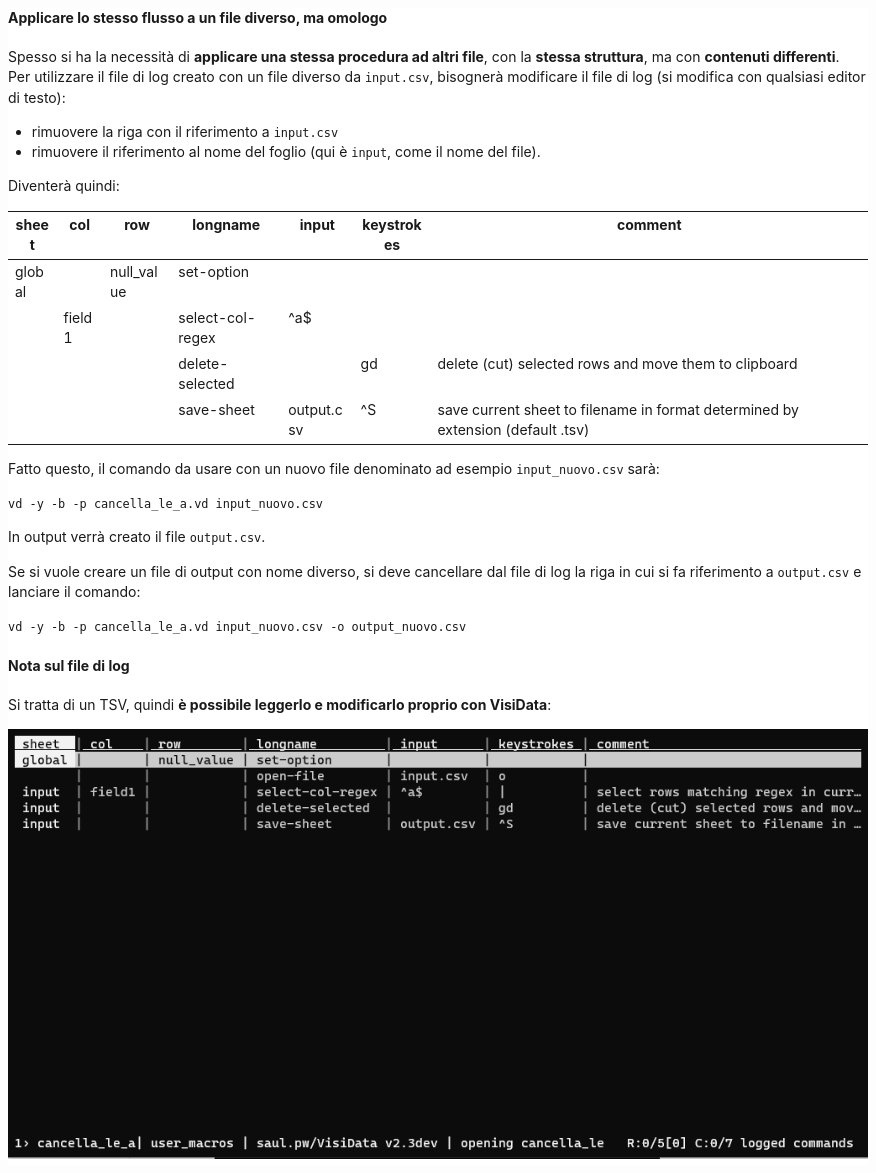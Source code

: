 

#### Applicare lo stesso flusso a un file diverso, ma omologo

Spesso si ha la necessità di **applicare una stessa procedura ad altri file**, con la **stessa struttura**, ma con **contenuti differenti**.<br>
Per utilizzare il file di log creato con un file diverso da `input.csv`, bisognerà modificare il file di log (si modifica con qualsiasi editor di testo):

- rimuovere la riga con il riferimento a `input.csv`
- rimuovere il riferimento al nome del foglio (qui è `input`, come il nome del file).

Diventerà quindi:


| sheet | col | row | longname | input | keystrokes | comment |
| --- | --- | --- | --- | --- | --- | --- |
| global |  | null_value | set-option |  |  |  |
|  | field1 |  | select-col-regex | ^a$ | | | select rows matching regex in current column |
|  |  |  | delete-selected |  | gd | delete (cut) selected rows and move them to clipboard |
|  |  |  | save-sheet | output.csv | ^S | save current sheet to filename in format determined by extension (default .tsv) |


Fatto questo, il comando da usare con un nuovo file denominato ad esempio `input_nuovo.csv` sarà:

```
vd -y -b -p cancella_le_a.vd input_nuovo.csv
```

In output verrà creato il file `output.csv`.

Se si vuole creare un file di output con nome diverso, si deve cancellare dal file di log la riga in cui si fa riferimento a `output.csv` e lanciare il comando:

```
vd -y -b -p cancella_le_a.vd input_nuovo.csv -o output_nuovo.csv
```



#### Nota sul file di log

Si tratta di un TSV, quindi **è possibile leggerlo e modificarlo proprio con VisiData**:

![](risorse/vd_log.gif)
